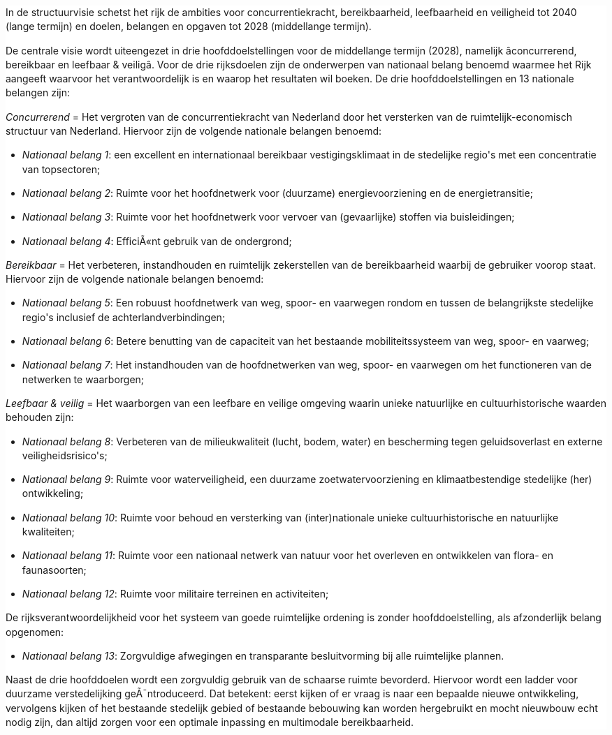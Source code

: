 In de structuurvisie schetst het rijk de ambities voor concurrentiekracht, bereikbaarheid, leefbaarheid en veiligheid tot 2040 (lange termijn) en doelen, belangen en opgaven tot 2028 (middellange termijn).

De centrale visie wordt uiteengezet in drie hoofddoelstellingen voor de middellange termijn (2028\), namelijk âconcurrerend, bereikbaar en leefbaar \& veiligâ. Voor de drie rijksdoelen zijn de onderwerpen van nationaal belang benoemd waarmee het Rijk aangeeft waarvoor het verantwoordelijk is en waarop het resultaten wil boeken. De drie hoofddoelstellingen en 13 nationale belangen zijn:

*Concurrerend* \= Het vergroten van de concurrentiekracht van Nederland door het versterken van de ruimtelijk\-economisch structuur van Nederland. Hiervoor zijn de volgende nationale belangen benoemd:

* *Nationaal belang 1*: een excellent en internationaal bereikbaar vestigingsklimaat in de stedelijke regio's met een concentratie van topsectoren;

* *Nationaal belang 2*: Ruimte voor het hoofdnetwerk voor (duurzame) energievoorziening en de energietransitie;

* *Nationaal belang 3*: Ruimte voor het hoofdnetwerk voor vervoer van (gevaarlijke) stoffen via buisleidingen;

* *Nationaal belang 4*: EfficiÃ«nt gebruik van de ondergrond;

*Bereikbaar* \= Het verbeteren, instandhouden en ruimtelijk zekerstellen van de bereikbaarheid waarbij de gebruiker voorop staat. Hiervoor zijn de volgende nationale belangen benoemd:

* *Nationaal belang 5*: Een robuust hoofdnetwerk van weg, spoor\- en vaarwegen rondom en tussen de belangrijkste stedelijke regio's inclusief de achterlandverbindingen;

* *Nationaal belang 6*: Betere benutting van de capaciteit van het bestaande mobiliteitssysteem van weg, spoor\- en vaarweg;

* *Nationaal belang 7*: Het instandhouden van de hoofdnetwerken van weg, spoor\- en vaarwegen om het functioneren van de netwerken te waarborgen;

*Leefbaar \& veilig* \= Het waarborgen van een leefbare en veilige omgeving waarin unieke natuurlijke en cultuurhistorische waarden behouden zijn:

* *Nationaal belang 8*: Verbeteren van de milieukwaliteit (lucht, bodem, water) en bescherming tegen geluidsoverlast en externe veiligheidsrisico's;

* *Nationaal belang 9*: Ruimte voor waterveiligheid, een duurzame zoetwatervoorziening en klimaatbestendige stedelijke (her) ontwikkeling;

* *Nationaal belang 10*: Ruimte voor behoud en versterking van (inter)nationale unieke cultuurhistorische en natuurlijke kwaliteiten;

* *Nationaal belang 11*: Ruimte voor een nationaal netwerk van natuur voor het overleven en ontwikkelen van flora\- en faunasoorten;

* *Nationaal belang 12*: Ruimte voor militaire terreinen en activiteiten;

De rijksverantwoordelijkheid voor het systeem van goede ruimtelijke ordening is zonder hoofddoelstelling, als afzonderlijk belang opgenomen:

* *Nationaal belang 13*: Zorgvuldige afwegingen en transparante besluitvorming bij alle ruimtelijke plannen.

Naast de drie hoofddoelen wordt een zorgvuldig gebruik van de schaarse ruimte bevorderd. Hiervoor wordt een ladder voor duurzame verstedelijking geÃ¯ntroduceerd. Dat betekent: eerst kijken of er vraag is naar een bepaalde nieuwe ontwikkeling, vervolgens kijken of het bestaande stedelijk gebied of bestaande bebouwing kan worden hergebruikt en mocht nieuwbouw echt nodig zijn, dan altijd zorgen voor een optimale inpassing en multimodale bereikbaarheid.
